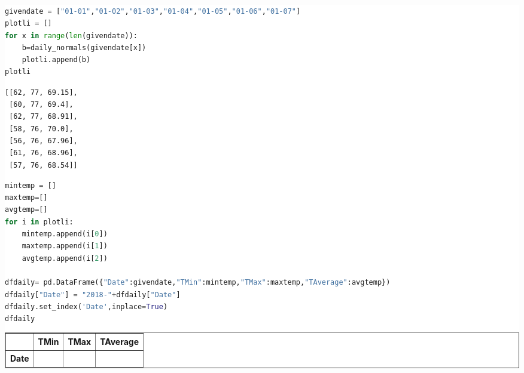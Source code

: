 
```python
givendate = ["01-01","01-02","01-03","01-04","01-05","01-06","01-07"]
plotli = []
for x in range(len(givendate)):
    b=daily_normals(givendate[x])
    plotli.append(b)
plotli
```




    [[62, 77, 69.15],
     [60, 77, 69.4],
     [62, 77, 68.91],
     [58, 76, 70.0],
     [56, 76, 67.96],
     [61, 76, 68.96],
     [57, 76, 68.54]]




```python
mintemp = []
maxtemp=[]
avgtemp=[]
for i in plotli:
    mintemp.append(i[0])
    maxtemp.append(i[1])
    avgtemp.append(i[2])
    
dfdaily= pd.DataFrame({"Date":givendate,"TMin":mintemp,"TMax":maxtemp,"TAverage":avgtemp})
dfdaily["Date"] = "2018-"+dfdaily["Date"]
dfdaily.set_index('Date',inplace=True)
dfdaily
```




<div>
<style scoped>
    .dataframe tbody tr th:only-of-type {
        vertical-align: middle;
    }

    .dataframe tbody tr th {
        vertical-align: top;
    }

    .dataframe thead th {
        text-align: right;
    }
</style>
<table border="1" class="dataframe">
  <thead>
    <tr style="text-align: right;">
      <th></th>
      <th>TMin</th>
      <th>TMax</th>
      <th>TAverage</th>
    </tr>
    <tr>
      <th>Date</th>
      <th></th>
      <th></th>
      <th></th>
    </tr>
  </thead>
